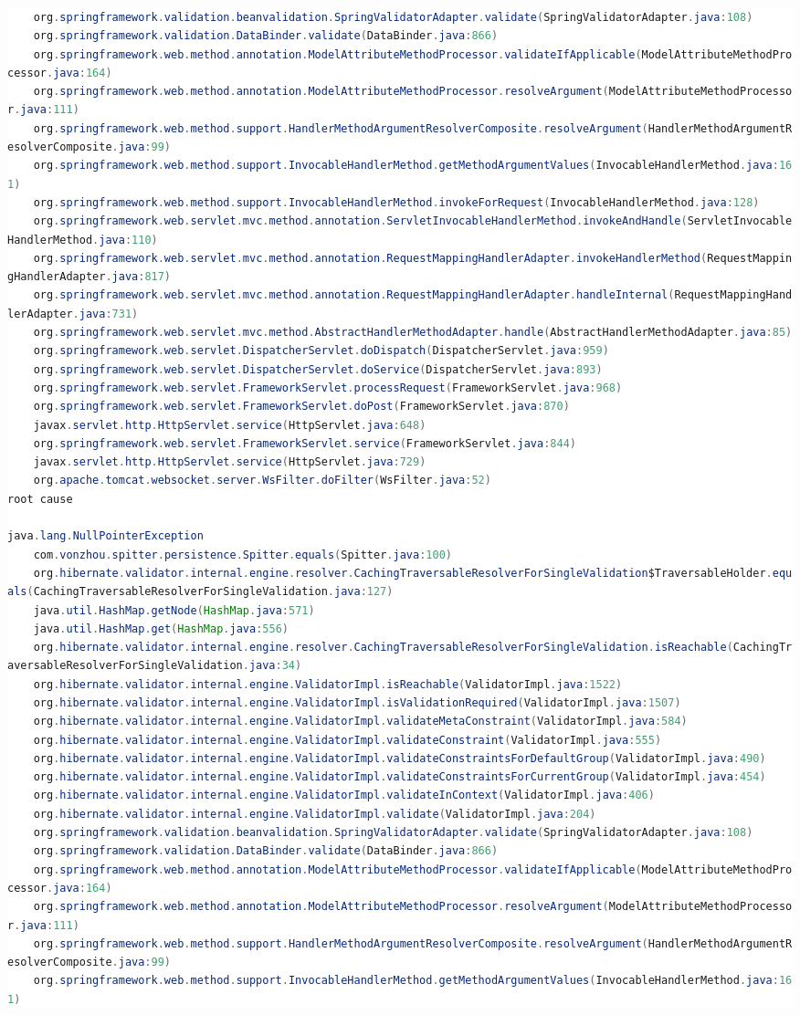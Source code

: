 ```java
	org.springframework.validation.beanvalidation.SpringValidatorAdapter.validate(SpringValidatorAdapter.java:108)
	org.springframework.validation.DataBinder.validate(DataBinder.java:866)
	org.springframework.web.method.annotation.ModelAttributeMethodProcessor.validateIfApplicable(ModelAttributeMethodProcessor.java:164)
	org.springframework.web.method.annotation.ModelAttributeMethodProcessor.resolveArgument(ModelAttributeMethodProcessor.java:111)
	org.springframework.web.method.support.HandlerMethodArgumentResolverComposite.resolveArgument(HandlerMethodArgumentResolverComposite.java:99)
	org.springframework.web.method.support.InvocableHandlerMethod.getMethodArgumentValues(InvocableHandlerMethod.java:161)
	org.springframework.web.method.support.InvocableHandlerMethod.invokeForRequest(InvocableHandlerMethod.java:128)
	org.springframework.web.servlet.mvc.method.annotation.ServletInvocableHandlerMethod.invokeAndHandle(ServletInvocableHandlerMethod.java:110)
	org.springframework.web.servlet.mvc.method.annotation.RequestMappingHandlerAdapter.invokeHandlerMethod(RequestMappingHandlerAdapter.java:817)
	org.springframework.web.servlet.mvc.method.annotation.RequestMappingHandlerAdapter.handleInternal(RequestMappingHandlerAdapter.java:731)
	org.springframework.web.servlet.mvc.method.AbstractHandlerMethodAdapter.handle(AbstractHandlerMethodAdapter.java:85)
	org.springframework.web.servlet.DispatcherServlet.doDispatch(DispatcherServlet.java:959)
	org.springframework.web.servlet.DispatcherServlet.doService(DispatcherServlet.java:893)
	org.springframework.web.servlet.FrameworkServlet.processRequest(FrameworkServlet.java:968)
	org.springframework.web.servlet.FrameworkServlet.doPost(FrameworkServlet.java:870)
	javax.servlet.http.HttpServlet.service(HttpServlet.java:648)
	org.springframework.web.servlet.FrameworkServlet.service(FrameworkServlet.java:844)
	javax.servlet.http.HttpServlet.service(HttpServlet.java:729)
	org.apache.tomcat.websocket.server.WsFilter.doFilter(WsFilter.java:52)
root cause

java.lang.NullPointerException
	com.vonzhou.spitter.persistence.Spitter.equals(Spitter.java:100)
	org.hibernate.validator.internal.engine.resolver.CachingTraversableResolverForSingleValidation$TraversableHolder.equals(CachingTraversableResolverForSingleValidation.java:127)
	java.util.HashMap.getNode(HashMap.java:571)
	java.util.HashMap.get(HashMap.java:556)
	org.hibernate.validator.internal.engine.resolver.CachingTraversableResolverForSingleValidation.isReachable(CachingTraversableResolverForSingleValidation.java:34)
	org.hibernate.validator.internal.engine.ValidatorImpl.isReachable(ValidatorImpl.java:1522)
	org.hibernate.validator.internal.engine.ValidatorImpl.isValidationRequired(ValidatorImpl.java:1507)
	org.hibernate.validator.internal.engine.ValidatorImpl.validateMetaConstraint(ValidatorImpl.java:584)
	org.hibernate.validator.internal.engine.ValidatorImpl.validateConstraint(ValidatorImpl.java:555)
	org.hibernate.validator.internal.engine.ValidatorImpl.validateConstraintsForDefaultGroup(ValidatorImpl.java:490)
	org.hibernate.validator.internal.engine.ValidatorImpl.validateConstraintsForCurrentGroup(ValidatorImpl.java:454)
	org.hibernate.validator.internal.engine.ValidatorImpl.validateInContext(ValidatorImpl.java:406)
	org.hibernate.validator.internal.engine.ValidatorImpl.validate(ValidatorImpl.java:204)
	org.springframework.validation.beanvalidation.SpringValidatorAdapter.validate(SpringValidatorAdapter.java:108)
	org.springframework.validation.DataBinder.validate(DataBinder.java:866)
	org.springframework.web.method.annotation.ModelAttributeMethodProcessor.validateIfApplicable(ModelAttributeMethodProcessor.java:164)
	org.springframework.web.method.annotation.ModelAttributeMethodProcessor.resolveArgument(ModelAttributeMethodProcessor.java:111)
	org.springframework.web.method.support.HandlerMethodArgumentResolverComposite.resolveArgument(HandlerMethodArgumentResolverComposite.java:99)
	org.springframework.web.method.support.InvocableHandlerMethod.getMethodArgumentValues(InvocableHandlerMethod.java:161)
```
